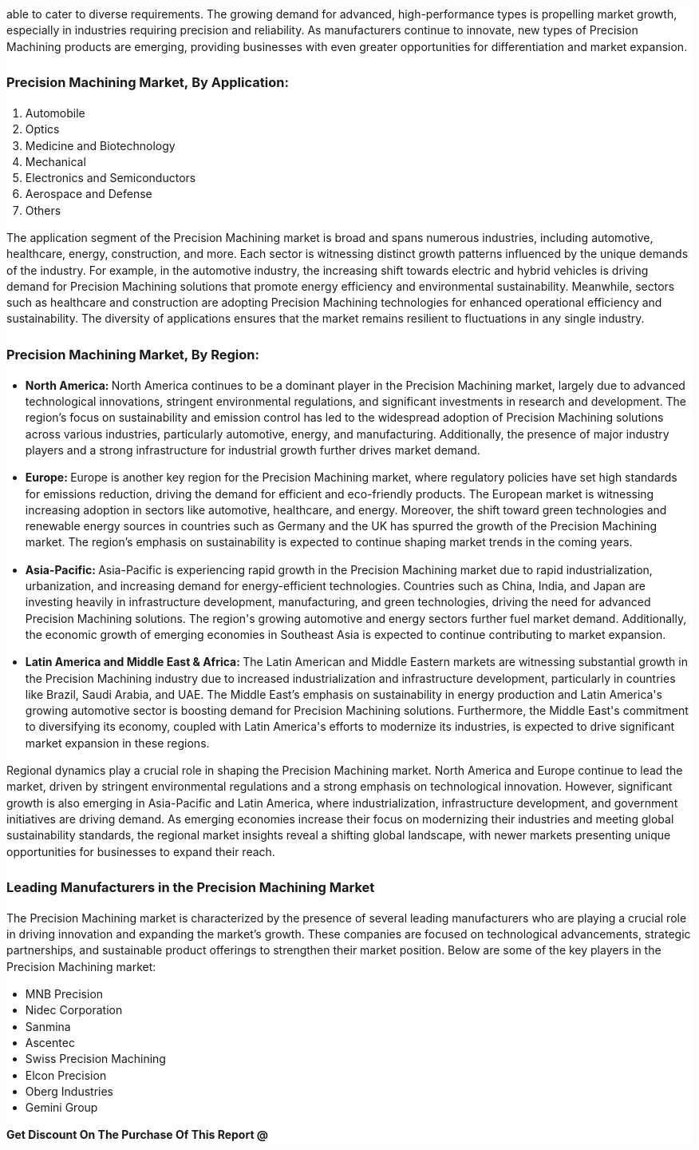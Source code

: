 able to cater to diverse requirements. The growing demand for advanced, high-performance types is propelling market growth, especially in industries requiring precision and reliability. As manufacturers continue to innovate, new types of Precision Machining products are emerging, providing businesses with even greater opportunities for differentiation and market expansion.</p><h3>Precision Machining Market,&nbsp;By Application:</h3><ol><li>Automobile<li> Optics<li> Medicine and Biotechnology<li> Mechanical<li> Electronics and Semiconductors<li> Aerospace and Defense<li> Others</li></ol><p>The application segment of the Precision Machining market is broad and spans numerous industries, including automotive, healthcare, energy, construction, and more. Each sector is witnessing distinct growth patterns influenced by the unique demands of the industry. For example, in the automotive industry, the increasing shift towards electric and hybrid vehicles is driving demand for Precision Machining solutions that promote energy efficiency and environmental sustainability. Meanwhile, sectors such as healthcare and construction are adopting Precision Machining technologies for enhanced operational efficiency and sustainability. The diversity of applications ensures that the market remains resilient to fluctuations in any single industry.</p><h3>Precision Machining Market, By Region:</h3><ul><li><p><strong>North America:&nbsp;</strong>North America continues to be a dominant player in the Precision Machining market, largely due to advanced technological innovations, stringent environmental regulations, and significant investments in research and development. The region&rsquo;s focus on sustainability and emission control has led to the widespread adoption of Precision Machining solutions across various industries, particularly automotive, energy, and manufacturing. Additionally, the presence of major industry players and a strong infrastructure for industrial growth further drives market demand.</p></li><li><p><strong><strong>Europe:&nbsp;</strong></strong>Europe is another key region for the Precision Machining market, where regulatory policies have set high standards for emissions reduction, driving the demand for efficient and eco-friendly products. The European market is witnessing increasing adoption in sectors like automotive, healthcare, and energy. Moreover, the shift toward green technologies and renewable energy sources in countries such as Germany and the UK has spurred the growth of the Precision Machining market. The region&rsquo;s emphasis on sustainability is expected to continue shaping market trends in the coming years.</p></li><li><p><strong><strong>Asia-Pacific:&nbsp;</strong></strong>Asia-Pacific is experiencing rapid growth in the Precision Machining market due to rapid industrialization, urbanization, and increasing demand for energy-efficient technologies. Countries such as China, India, and Japan are investing heavily in infrastructure development, manufacturing, and green technologies, driving the need for advanced Precision Machining solutions. The region's growing automotive and energy sectors further fuel market demand. Additionally, the economic growth of emerging economies in Southeast Asia is expected to continue contributing to market expansion.</p></li><li><p><strong><strong>Latin America and Middle East &amp; Africa:&nbsp;</strong></strong>The Latin American and Middle Eastern markets are witnessing substantial growth in the Precision Machining industry due to increased industrialization and infrastructure development, particularly in countries like Brazil, Saudi Arabia, and UAE. The Middle East&rsquo;s emphasis on sustainability in energy production and Latin America's growing automotive sector is boosting demand for Precision Machining solutions. Furthermore, the Middle East's commitment to diversifying its economy, coupled with Latin America's efforts to modernize its industries, is expected to drive significant market expansion in these regions.</p></li></ul><p>Regional dynamics play a crucial role in shaping the Precision Machining market. North America and Europe continue to lead the market, driven by stringent environmental regulations and a strong emphasis on technological innovation. However, significant growth is also emerging in Asia-Pacific and Latin America, where industrialization, infrastructure development, and government initiatives are driving demand. As emerging economies increase their focus on modernizing their industries and meeting global sustainability standards, the regional market insights reveal a shifting global landscape, with newer markets presenting unique opportunities for businesses to expand their reach.</p><h3><strong>Leading Manufacturers in the Precision Machining Market</strong></h3><p>The Precision Machining market is characterized by the presence of several leading manufacturers who are playing a crucial role in driving innovation and expanding the market&rsquo;s growth. These companies are focused on technological advancements, strategic partnerships, and sustainable product offerings to strengthen their market position. Below are some of the key players in the Precision Machining market:</p></div><div class="article-main__content" data-test-id="publishing-text-block"><ul><li><span class="">MNB Precision<li>Nidec Corporation<li>Sanmina<li>Ascentec<li>Swiss Precision Machining<li>Elcon Precision<li>Oberg Industries<li>Gemini Group</span></li></ul></div><div class="article-main__content" data-test-id="publishing-text-block"><p><span class="font-[700]"><strong>Get Discount On The Purchase Of This Report @</strong>